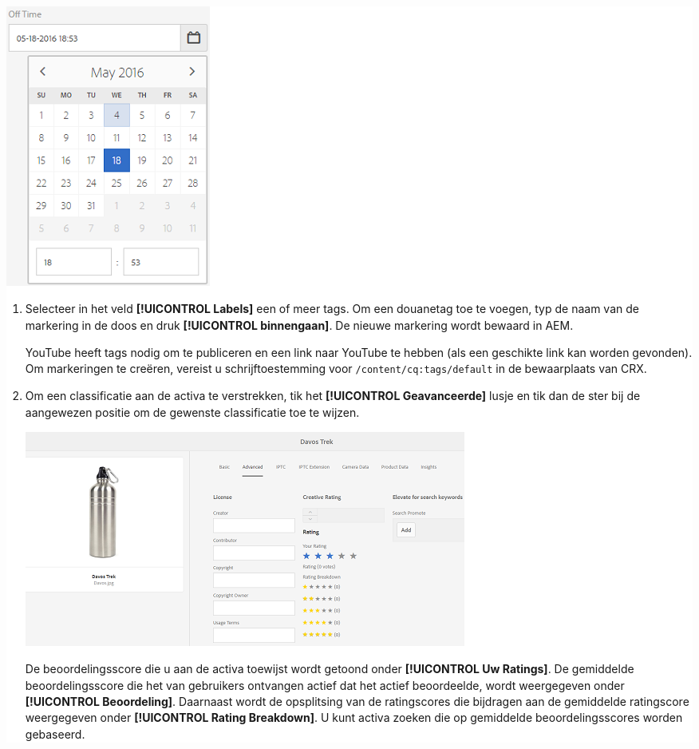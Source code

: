    ![Verrekening van tijd voor activa om hun beschikbaarheid na een bepaalde periode te stoppen](assets/chlimage_1-13.png)

1. Selecteer in het veld **[!UICONTROL Labels]** een of meer tags. Om een douanetag toe te voegen, typ de naam van de markering in de doos en druk **[!UICONTROL binnengaan]**. De nieuwe markering wordt bewaard in AEM.

   YouTube heeft tags nodig om te publiceren en een link naar YouTube te hebben (als een geschikte link kan worden gevonden).
Om markeringen te creëren, vereist u schrijftoestemming voor `/content/cq:tags/default` in de bewaarplaats van CRX.

1. Om een classificatie aan de activa te verstrekken, tik het **[!UICONTROL Geavanceerde]** lusje en tik dan de ster bij de aangewezen positie om de gewenste classificatie toe te wijzen.

   ![ratings](assets/ratings.png)

   De beoordelingsscore die u aan de activa toewijst wordt getoond onder **[!UICONTROL Uw Ratings]**. De gemiddelde beoordelingsscore die het van gebruikers ontvangen actief dat het actief beoordeelde, wordt weergegeven onder **[!UICONTROL Beoordeling]**. Daarnaast wordt de opsplitsing van de ratingscores die bijdragen aan de gemiddelde ratingscore weergegeven onder **[!UICONTROL Rating Breakdown]**. U kunt activa zoeken die op gemiddelde beoordelingsscores worden gebaseerd.
